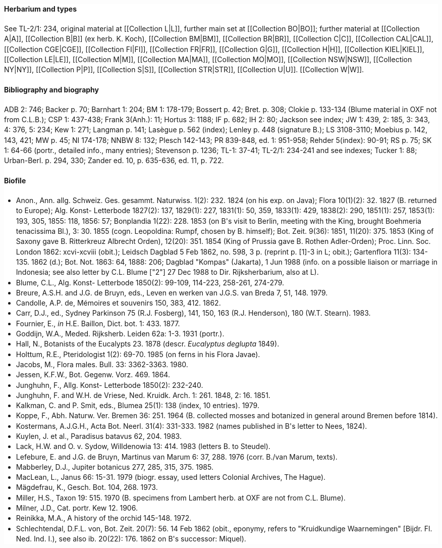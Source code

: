 #### Herbarium and types

See TL-2/1: 234, original material at [[Collection L|L]], further main set at [[Collection BO|BO]]; further material at [[Collection A|A]], [[Collection B|B]] (ex herb. K. Koch), [[Collection BM|BM]], [[Collection BR|BR]], [[Collection C|C]], [[Collection CAL|CAL]], [[Collection CGE|CGE]], [[Collection FI|FI]], [[Collection FR|FR]], [[Collection G|G]], [[Collection H|H]], [[Collection KIEL|KIEL]], [[Collection LE|LE]], [[Collection M|M]], [[Collection MA|MA]], [[Collection MO|MO]], [[Collection NSW|NSW]], [[Collection NY|NY]], [[Collection P|P]], [[Collection S|S]], [[Collection STR|STR]], [[Collection U|U]]. [[Collection W|W]].

#### Bibliography and biography

ADB 2: 746; Backer p. 70; Barnhart 1: 204; BM 1: 178-179; Bossert p. 42; Bret. p. 308; Clokie p. 133-134 (Blume material in OXF not from C.L.B.); CSP 1: 437-438; Frank 3(Anh.): 11; Hortus 3: 1188; IF p. 682; IH 2: 80; Jackson see index; JW 1: 439, 2: 185, 3: 343, 4: 376, 5: 234; Kew 1: 271; Langman p. 141; Lasègue p. 562 (index); Lenley p. 448 (signature B.); LS 3108-3110; Moebius p. 142, 143, 421; MW p. 45; NI 174-178; NNBW 8: 132; Plesch 142-143; PR 839-848, ed. 1: 951-958; Rehder 5(index): 90-91; RS p. 75; SK 1: 64-66 (portr., detailed info., many entries); Stevenson p. 1236; TL-1: 37-41; TL-2/1: 234-241 and see indexes; Tucker 1: 88; Urban-Berl. p. 294, 330; Zander ed. 10, p. 635-636, ed. 11, p. 722.

#### Biofile

- Anon., Ann. allg. Schweiz. Ges. gesammt. Naturwiss. 1(2): 232. 1824 (on his exp. on Java); Flora 10(1)(2): 32. 1827 (B. returned to Europe); Alg. Konst- Letterbode 1827(2): 137, 1829(1): 227, 1831(1): 50, 359, 1833(1): 429, 1838(2): 290, 1851(1): 257, 1853(1): 193, 305, 1855: 118, 1856: 57; Bonplandia 1(22): 228. 1853 (on B's visit to Berlin, meeting with the King, brought Boehmeria tenacissima Bl.), 3: 30. 1855 (cogn. Leopoldina: Rumpf, chosen by B. himself); Bot. Zeit. 9(36): 1851, 11(20): 375. 1853 (King of Saxony gave B. Ritterkreuz Albrecht Orden), 12(20): 351. 1854 (King of Prussia gave B. Rothen Adler-Orden); Proc. Linn. Soc. London 1862: xcvi-xcviii (obit.); Leidsch Dagblad 5 Feb 1862, no. 598, 3 p. (reprint p. \[1\]-3 in L; obit.); Gartenflora 11(3): 134-135. 1862 (d.); Bot. Not. 1863: 64, 1888: 206; Dagblad "Kompas" (Jakarta), 1 Jun 1988 (info. on a possible liaison or marriage in Indonesia; see also letter by C.L. Blume \["2"\] 27 Dec 1988 to Dir. Rijksherbarium, also at L).
- Blume, C.L., Alg. Konst- Letterbode 1850(2): 99-109, 114-223, 258-261, 274-279.
- Breure, A.S.H. and J.G. de Bruyn, eds., Leven en werken van J.G.S. van Breda 7, 51, 148. 1979.
- Candolle, A.P. de, Mémoires et souvenirs 150, 383, 412. 1862.
- Carr, D.J., ed., Sydney Parkinson 75 (R.J. Fosberg), 141, 150, 163 (R.J. Henderson), 180 (W.T. Stearn). 1983.
- Fournier, E., *in* H.E. Baillon, Dict. bot. 1: 433. 1877.
- Goddijn, W.A., Meded. Rijksherb. Leiden 62a: 1-3. 1931 (portr.).
- Hall, N., Botanists of the Eucalypts 23. 1878 (descr. *Eucalyptus deglupta* 1849).
- Holttum, R.E., Pteridologist 1(2): 69-70. 1985 (on ferns in his Flora Javae).
- Jacobs, M., Flora males. Bull. 33: 3362-3363. 1980.
- Jessen, K.F.W., Bot. Gegenw. Vorz. 469. 1864.
- Junghuhn, F., Allg. Konst- Letterbode 1850(2): 232-240.
- Junghuhn, F. and W.H. de Vriese, Ned. Kruidk. Arch. 1: 261. 1848, 2: 16. 1851.
- Kalkman, C. and P. Smit, eds., Blumea 25(1): 138 (index, 10 entries). 1979.
- Koppe, F., Abh. Naturw. Ver. Bremen 36: 251. 1964 (B. collected mosses and botanized in general around Bremen before 1814).
- Kostermans, A.J.G.H., Acta Bot. Neerl. 31(4): 331-333. 1982 (names published in B's letter to Nees, 1824).
- Kuylen, J. et al., Paradisus batavus 62, 204. 1983.
- Lack, H.W. and O. v. Sydow, Willdenowia 13: 414. 1983 (letters B. to Steudel).
- Lefebure, E. and J.G. de Bruyn, Martinus van Marum 6: 37, 288. 1976 (corr. B./van Marum, texts).
- Mabberley, D.J., Jupiter botanicus 277, 285, 315, 375. 1985.
- MacLean, L., Janus 66: 15-31. 1979 (biogr. essay, used letters Colonial Archives, The Hague).
- Mägdefrau, K., Gesch. Bot. 104, 268. 1973.
- Miller, H.S., Taxon 19: 515. 1970 (B. specimens from Lambert herb. at OXF are not from C.L. Blume).
- Milner, J.D., Cat. portr. Kew 12. 1906.
- Reinikka, M.A., A history of the orchid 145-148. 1972.
- Schlechtendal, D.F.L. von, Bot. Zeit. 20(7): 56. 14 Feb 1862 (obit., eponymy, refers to "Kruidkundige Waarnemingen" \[Bijdr. Fl. Ned. Ind. I.), see also ib. 20(22): 176. 1862 on B's successor: Miquel).